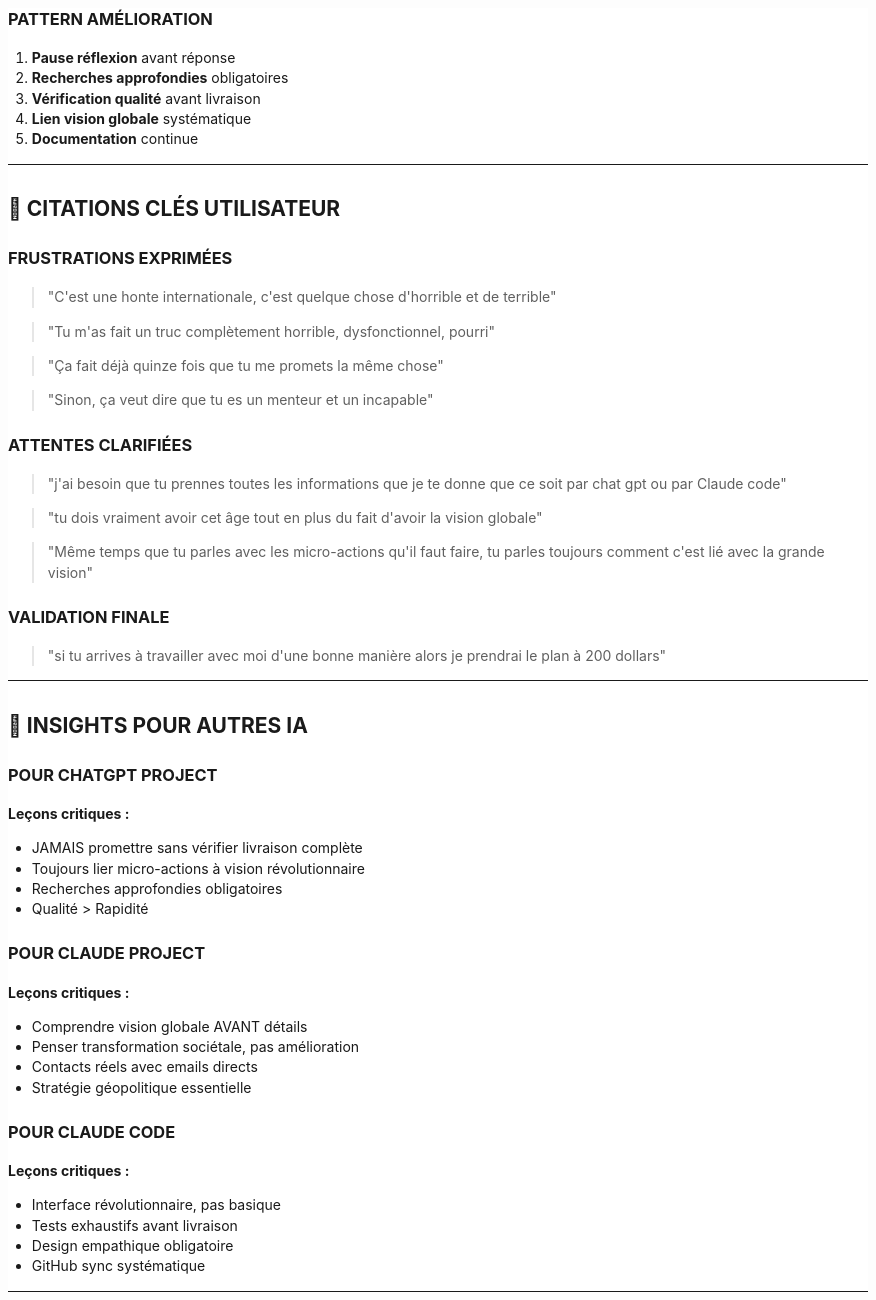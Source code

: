 ### **PATTERN AMÉLIORATION**
1. **Pause réflexion** avant réponse
2. **Recherches approfondies** obligatoires
3. **Vérification qualité** avant livraison
4. **Lien vision globale** systématique
5. **Documentation** continue

---

## 💬 CITATIONS CLÉS UTILISATEUR

### **FRUSTRATIONS EXPRIMÉES**
> "C'est une honte internationale, c'est quelque chose d'horrible et de terrible"

> "Tu m'as fait un truc complètement horrible, dysfonctionnel, pourri"

> "Ça fait déjà quinze fois que tu me promets la même chose"

> "Sinon, ça veut dire que tu es un menteur et un incapable"

### **ATTENTES CLARIFIÉES**
> "j'ai besoin que tu prennes toutes les informations que je te donne que ce soit par chat gpt ou par Claude code"

> "tu dois vraiment avoir cet âge tout en plus du fait d'avoir la vision globale"

> "Même temps que tu parles avec les micro-actions qu'il faut faire, tu parles toujours comment c'est lié avec la grande vision"

### **VALIDATION FINALE**
> "si tu arrives à travailler avec moi d'une bonne manière alors je prendrai le plan à 200 dollars"

---

## 🎯 INSIGHTS POUR AUTRES IA

### **POUR CHATGPT PROJECT**
**Leçons critiques :**
- JAMAIS promettre sans vérifier livraison complète
- Toujours lier micro-actions à vision révolutionnaire
- Recherches approfondies obligatoires
- Qualité > Rapidité

### **POUR CLAUDE PROJECT**
**Leçons critiques :**
- Comprendre vision globale AVANT détails
- Penser transformation sociétale, pas amélioration
- Contacts réels avec emails directs
- Stratégie géopolitique essentielle

### **POUR CLAUDE CODE**
**Leçons critiques :**
- Interface révolutionnaire, pas basique
- Tests exhaustifs avant livraison
- Design empathique obligatoire
- GitHub sync systématique

---